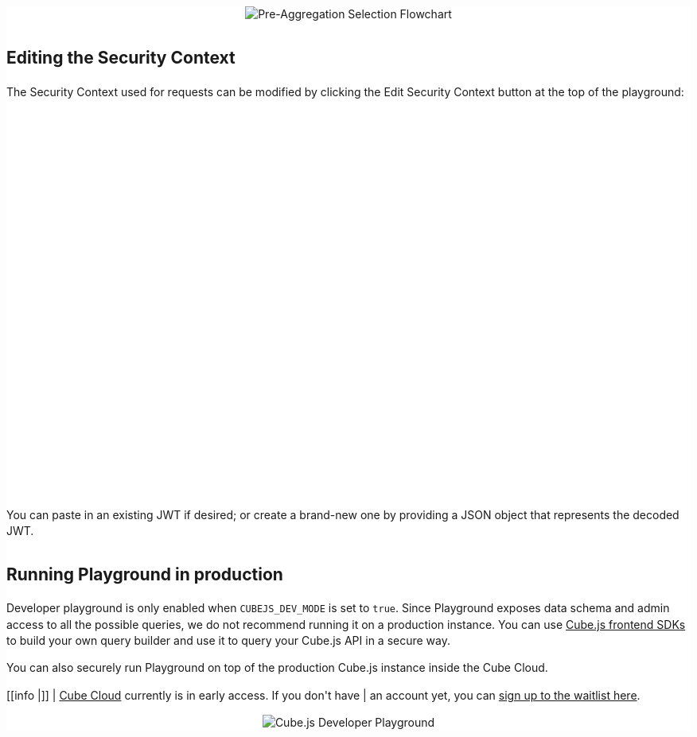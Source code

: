 <div
  style="text-align: center"
>
  <img
  alt="Pre-Aggregation Selection Flowchart"
  src="https://raw.githubusercontent.com/cube-js/cube.js/master/docs/content/Developer-Tools/playground-tabs.png"
  style="border: none"
  width="100%"
  />
</div>

## Editing the Security Context

The Security Context used for requests can be modified by clicking the Edit
Security Context button at the top of the playground:

<div class="block-video" style="position: relative; padding-bottom: 56.25%; height: 0;">
  <iframe src="https://www.loom.com/embed/5307e973ad7e435094a31b7163f14f3d" frameborder="0" webkitallowfullscreen mozallowfullscreen allowfullscreen style="position: absolute; top: 0; left: 0; width: 100%; height: 100%;"></iframe>
</div>

You can paste in an existing JWT if desired; or create a brand-new one by
providing a JSON object that represents the decoded JWT.

## Running Playground in production

Developer playground is only enabled when `CUBEJS_DEV_MODE` is set to `true`.
Since Playground exposes data schema and admin access to all the possible
queries, we do not recommend running it on a production instance. You can use
[Cube.js frontend SDKs](/frontend-introduction) to build your own query builder
and use it to query your Cube.js API in a secure way.

You can also securely run Playground on top of the production Cube.js instance
inside the Cube Cloud.


[[info |]]
| [Cube Cloud][link-cube-cloud] currently is in early access. If you don't have
| an account yet, you can [sign up to the waitlist here][link-cube-cloud].


<div
  style="text-align: center"
>
  <img
  alt="Cube.js Developer Playground"
  src="https://raw.githubusercontent.com/cube-js/cube.js/master/docs/content/Developer-Tools/cube-cloud-playground.png"
  style="border: none"
  width="100%"
  />
</div>

[link-cube-cloud]: https://cube.dev/cloud
[link-dev-mode]: /configuration/overview
